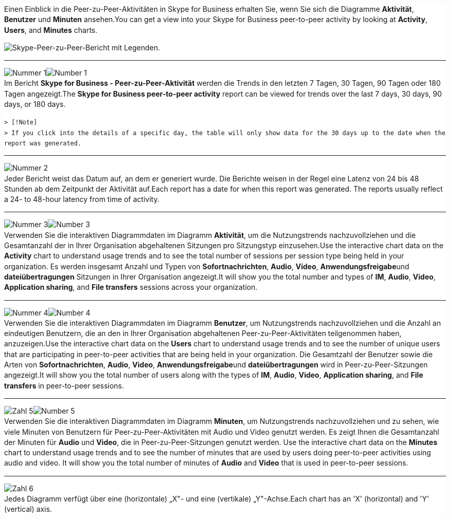 <span data-ttu-id="9c26c-118">Einen Einblick in die Peer-zu-Peer-Aktivitäten in Skype for Business erhalten Sie, wenn Sie sich die Diagramme **Aktivität**, **Benutzer** und **Minuten** ansehen.</span><span class="sxs-lookup"><span data-stu-id="9c26c-118">You can get a view into your Skype for Business peer-to-peer activity by looking at **Activity**, **Users**, and **Minutes** charts.</span></span>
  
![Skype-Peer-zu-Peer-Bericht mit Legenden.](../images/82dec398-ca05-46c7-b0fe-affcbfc0ddd5.PNG)
  
***
<span data-ttu-id="9c26c-120">![Nummer 1](../images/sfbcallout1.png)</span><span class="sxs-lookup"><span data-stu-id="9c26c-120">![Number 1](../images/sfbcallout1.png)</span></span><br/><span data-ttu-id="9c26c-121">Im Bericht **Skype for Business - Peer-zu-Peer-Aktivität** werden die Trends in den letzten 7 Tagen, 30 Tagen, 90 Tagen oder 180 Tagen angezeigt.</span><span class="sxs-lookup"><span data-stu-id="9c26c-121">The **Skype for Business peer-to-peer activity** report can be viewed for trends over the last 7 days, 30 days, 90 days, or 180 days.</span></span>

    > [!Note]
    > If you click into the details of a specific day, the table will only show data for the 30 days up to the date when the report was generated.
***
![Nummer 2](../images/sfbcallout2.png)<br/><span data-ttu-id="9c26c-p104">Jeder Bericht weist das Datum auf, an dem er generiert wurde. Die Berichte weisen in der Regel eine Latenz von 24 bis 48 Stunden ab dem Zeitpunkt der Aktivität auf.</span><span class="sxs-lookup"><span data-stu-id="9c26c-p104">Each report has a date for when this report was generated. The reports usually reflect a 24- to 48-hour latency from time of activity.</span></span> 
***
<span data-ttu-id="9c26c-125">![Nummer 3](../images/sfbcallout3.png)</span><span class="sxs-lookup"><span data-stu-id="9c26c-125">![Number 3](../images/sfbcallout3.png)</span></span><br/><span data-ttu-id="9c26c-126">Verwenden Sie die interaktiven Diagrammdaten im Diagramm **Aktivität**, um die Nutzungstrends nachzuvollziehen und die Gesamtanzahl der in Ihrer Organisation abgehaltenen Sitzungen pro Sitzungstyp einzusehen.</span><span class="sxs-lookup"><span data-stu-id="9c26c-126">Use the interactive chart data on the **Activity** chart to understand usage trends and to see the total number of sessions per session type being held in your organization.</span></span> <span data-ttu-id="9c26c-127">Es werden insgesamt Anzahl und Typen von **Sofortnachrichten**, **Audio**, **Video**, **Anwendungsfreigabe**und **dateiübertragungen** Sitzungen in Ihrer Organisation angezeigt.</span><span class="sxs-lookup"><span data-stu-id="9c26c-127">It will show you the total number and types of **IM**, **Audio**, **Video**, **Application sharing**, and **File transfers** sessions across your organization.</span></span> 
***
<span data-ttu-id="9c26c-128">![Nummer 4](../images/sfbcallout4.png)</span><span class="sxs-lookup"><span data-stu-id="9c26c-128">![Number 4](../images/sfbcallout4.png)</span></span><br/><span data-ttu-id="9c26c-129">Verwenden Sie die interaktiven Diagrammdaten im Diagramm **Benutzer**, um Nutzungstrends nachzuvollziehen und die Anzahl an eindeutigen Benutzern, die an den in Ihrer Organisation abgehaltenen Peer-zu-Peer-Aktivitäten teilgenommen haben, anzuzeigen.</span><span class="sxs-lookup"><span data-stu-id="9c26c-129">Use the interactive chart data on the **Users** chart to understand usage trends and to see the number of unique users that are participating in peer-to-peer activities that are being held in your organization.</span></span> <span data-ttu-id="9c26c-130">Die Gesamtzahl der Benutzer sowie die Arten von **Sofortnachrichten**, **Audio**, **Video**, **Anwendungsfreigabe**und **dateiübertragungen** wird in Peer-zu-Peer-Sitzungen angezeigt.</span><span class="sxs-lookup"><span data-stu-id="9c26c-130">It will show you the total number of users along with the types of **IM**, **Audio**, **Video**, **Application sharing**, and **File transfers** in peer-to-peer sessions.</span></span>
***
<span data-ttu-id="9c26c-131">![Zahl 5](../images/sfbcallout5.png)</span><span class="sxs-lookup"><span data-stu-id="9c26c-131">![Number 5](../images/sfbcallout5.png)</span></span><br/><span data-ttu-id="9c26c-p107">Verwenden Sie die interaktiven Diagrammdaten im Diagramm **Minuten**, um Nutzungstrends nachzuvollziehen und zu sehen, wie viele Minuten von Benutzern für Peer-zu-Peer-Aktivitäten mit Audio und Video genutzt werden. Es zeigt Ihnen die Gesamtanzahl der Minuten für **Audio** und **Video**, die in Peer-zu-Peer-Sitzungen genutzt werden.  </span><span class="sxs-lookup"><span data-stu-id="9c26c-p107">Use the interactive chart data on the **Minutes** chart to understand usage trends and to see the number of minutes that are used by users doing peer-to-peer activities using audio and video. It will show you the total number of minutes of **Audio** and **Video** that is used in peer-to-peer sessions.</span></span>
***
![Zahl 6](../images/sfbcallout6.png)<br/><span data-ttu-id="9c26c-135">Jedes Diagramm verfügt über eine (horizontale) „X"- und eine (vertikale) „Y"-Achse.</span><span class="sxs-lookup"><span data-stu-id="9c26c-135">Each chart has an 'X' (horizontal) and 'Y' (vertical) axis.</span></span> 